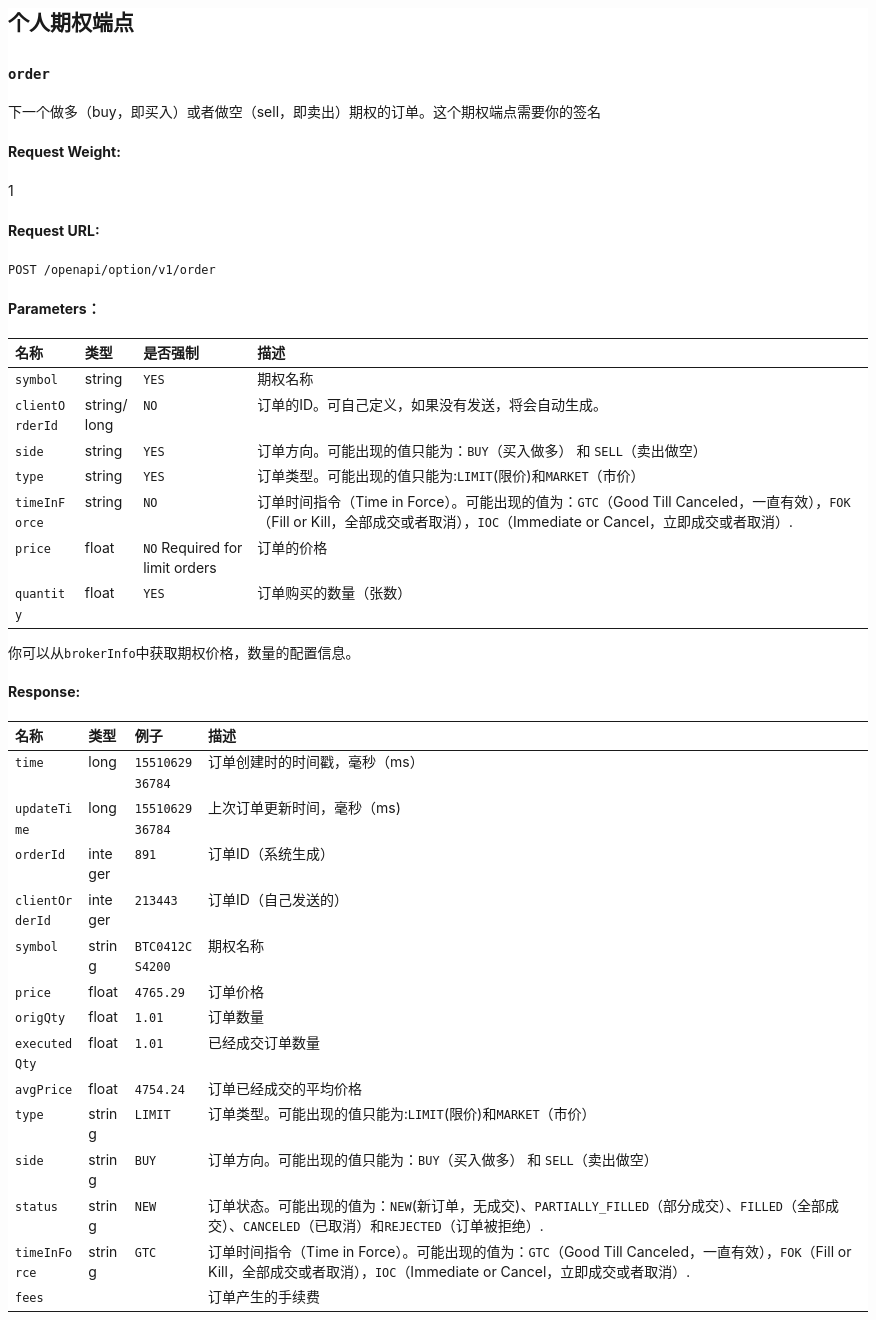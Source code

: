 ## 个人期权端点

### `order`

下一个做多（buy，即买入）或者做空（sell，即卖出）期权的订单。这个期权端点需要你的签名

#### **Request Weight:**

1

#### **Request URL:**

```bash
POST /openapi/option/v1/order
```

#### **Parameters：**

| 名称 | 类型 | 是否强制 | 描述 |
| :--- | :--- | :--- | :--- |
| `symbol` | string | `YES` | 期权名称 |
| `clientOrderId` | string/long | `NO` | 订单的ID。可自己定义，如果没有发送，将会自动生成。 |
| `side` | string | `YES` | 订单方向。可能出现的值只能为：`BUY`（买入做多） 和 `SELL`（卖出做空） |
| `type` | string | `YES` | 订单类型。可能出现的值只能为:`LIMIT`\(限价\)和`MARKET`（市价） |
| `timeInForce` | string | `NO` | 订单时间指令（Time in Force）。可能出现的值为：`GTC`（Good Till Canceled，一直有效），`FOK`（Fill or Kill，全部成交或者取消），`IOC`（Immediate or Cancel，立即成交或者取消）. |
| `price` | float | `NO` Required for limit orders | 订单的价格 |
| `quantity` | float | `YES` | 订单购买的数量（张数） |

你可以从`brokerInfo`中获取期权价格，数量的配置信息。

#### **Response:**

| 名称 | 类型 | 例子 | 描述 |
| :--- | :--- | :--- | :--- |
| `time` | long | `1551062936784` | 订单创建时的时间戳，毫秒（ms） |
| `updateTime` | long | `1551062936784` | 上次订单更新时间，毫秒（ms\) |
| `orderId` | integer | `891` | 订单ID（系统生成） |
| `clientOrderId` | integer | `213443` | 订单ID（自己发送的） |
| `symbol` | string | `BTC0412CS4200` | 期权名称 |
| `price` | float | `4765.29` | 订单价格 |
| `origQty` | float | `1.01` | 订单数量 |
| `executedQty` | float | `1.01` | 已经成交订单数量 |
| `avgPrice` | float | `4754.24` | 订单已经成交的平均价格 |
| `type` | string | `LIMIT` | 订单类型。可能出现的值只能为:`LIMIT`\(限价\)和`MARKET`（市价） |
| `side` | string | `BUY` | 订单方向。可能出现的值只能为：`BUY`（买入做多） 和 `SELL`（卖出做空） |
| `status` | string | `NEW` | 订单状态。可能出现的值为：`NEW`\(新订单，无成交\)、`PARTIALLY_FILLED`（部分成交）、`FILLED`（全部成交）、`CANCELED`（已取消）和`REJECTED`（订单被拒绝）. |
| `timeInForce` | string | `GTC` | 订单时间指令（Time in Force）。可能出现的值为：`GTC`（Good Till Canceled，一直有效），`FOK`（Fill or Kill，全部成交或者取消），`IOC`（Immediate or Cancel，立即成交或者取消）. |
| `fees` |  |  | 订单产生的手续费 |
